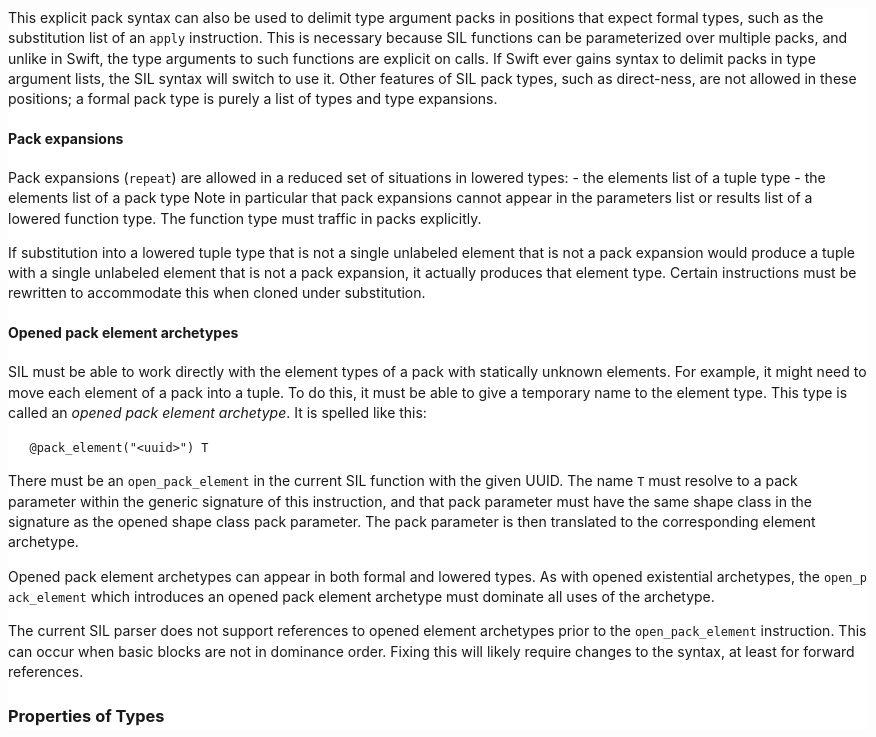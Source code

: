 This explicit pack syntax can also be used to delimit type argument
packs in positions that expect formal types, such as the substitution
list of an `apply` instruction. This is necessary because SIL functions
can be parameterized over multiple packs, and unlike in Swift, the type
arguments to such functions are explicit on calls. If Swift ever gains
syntax to delimit packs in type argument lists, the SIL syntax will
switch to use it. Other features of SIL pack types, such as direct-ness,
are not allowed in these positions; a formal pack type is purely a list
of types and type expansions.

#### Pack expansions

Pack expansions (`repeat`) are allowed in a reduced set of situations in
lowered types: - the elements list of a tuple type - the elements list
of a pack type Note in particular that pack expansions cannot appear in
the parameters list or results list of a lowered function type. The
function type must traffic in packs explicitly.

If substitution into a lowered tuple type that is not a single unlabeled
element that is not a pack expansion would produce a tuple with a single
unlabeled element that is not a pack expansion, it actually produces
that element type. Certain instructions must be rewritten to accommodate
this when cloned under substitution.

#### Opened pack element archetypes

SIL must be able to work directly with the element types of a pack with
statically unknown elements. For example, it might need to move each
element of a pack into a tuple. To do this, it must be able to give a
temporary name to the element type. This type is called an *opened pack
element archetype*. It is spelled like this:

```
   @pack_element("<uuid>") T
```

There must be an `open_pack_element` in the current SIL function with
the given UUID. The name `T` must resolve to a pack parameter within the
generic signature of this instruction, and that pack parameter must have
the same shape class in the signature as the opened shape class pack
parameter. The pack parameter is then translated to the corresponding
element archetype.

Opened pack element archetypes can appear in both formal and lowered
types. As with opened existential archetypes, the `open_pack_element`
which introduces an opened pack element archetype must dominate all uses
of the archetype.

The current SIL parser does not support references to opened element
archetypes prior to the `open_pack_element` instruction. This can occur
when basic blocks are not in dominance order. Fixing this will likely
require changes to the syntax, at least for forward references.

### Properties of Types
